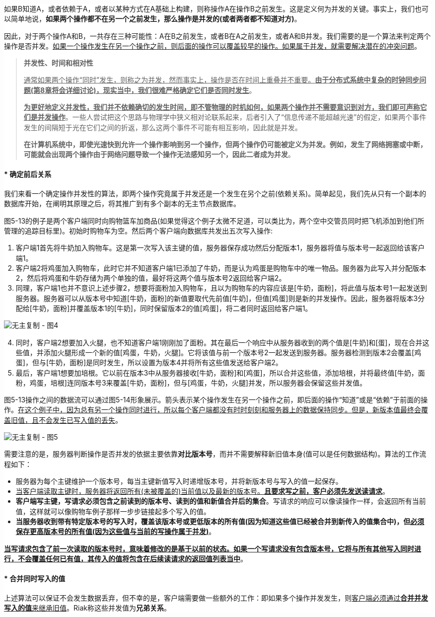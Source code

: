 ​	如果B知道A，或者依赖于A，或者以某种方式在A基础上构建，则称操作A在操作B之前发生。这是定义何为并发的关键。事实上，我们也可以简单地说，**如果两个操作都不在另一个之前发生，那么操作是并发的(或者两者都不知道对方)**。

​	因此，对于两个操作A和B，一共存在三种可能性：A在B之前发生，或者B在A之前发生，或者A和B并发。我们需要的是一个算法来判定两个操作是否并发。<u>如果一个操作发生在另一个操作之前，则后面的操作可以覆盖较早的操作。如果属于并发，就需要解决潜在的冲突问题</u>。

> **并发性、时间和相对性**
>
> ​	<u>通常如果两个操作“同时”发生，则称之为并发，然而事实上，操作是否在时间上重叠并不重要。**由于分布式系统中复杂的时钟同步问题(第8章将会详细讨论)，现实当中，我们很难严格确定它们是否同时发生**</u>。
>
> ​	**<u>为更好地定义并发性，我们并不依赖确切的发生时间，即不管物理的时机如何，如果两个操作并不需要意识到对方，我们即可声称它们是并发操作</u>**。一些人尝试把这个思路与物理学中狭义相对论联系起来，后者引入了“信息传递不能超越光速”的假定，如果两个事件发生的间隔短于光在它们之间的折返，那么这两个事件不可能有相互影响，因此就是并发。
>
> ​	**在计算机系统中，即使光速快到允许一个操作影响到另一个操作，但两个操作仍可能被定义为并发。例如，发生了网络拥塞或中断，可能就会出现两个操作由于网络问题导致一个操作无法感知另一个，因此二者成为并发**。

#### * 确定前后关系

​	我们来看一个确定操作并发性的算法，即两个操作究竟属于并发还是一个发生在另个之前(依赖关系)。简单起见，我们先从只有一个副本的数据库开始，在阐明其原理之后，将其推广到有多个副本的无主节点数据库。

​	图5-13的例子是两个客户端同时向购物篮车加商品(如果觉得这个例子太微不足道，可以类比为，两个空中交管员同时把飞机添加到他们所管理的追踪目标里)。初始时购物车为空。然后两个客户端向数据库共发出五次写入操作:

1. 客户端1首先将牛奶加入购物车。这是第一次写入该主键的值，服务器保存成功然后分配版本1，服务器将值与版本号一起返回给该客户端1。
2. 客户端2将鸡蛋加入购物车，此时它并不知道客户端1已添加了牛奶，而是认为鸡蛋是购物车中的唯一物品。服务器为此写入并分配版本2，然后将鸡蛋和牛奶存储为两个单独的值，最好将这两个值与版本号2返回给客户端2。
3. 同理，客户端1也并不意识上述步骤2，想要将面粉加入购物车，且以为购物车的内容应该是[牛奶，面粉]，将此值与版本号1一起发送到服务器。服务器可以从版本号中知道[牛奶，面粉]的新值要取代先前值[牛奶]，但值[鸡蛋]则是新的并发操作。因此，服务器将版本3分配给[牛奶，面粉]并覆盖版本1的[牛奶]，同时保留版本2的值[鸡蛋]，将二者同时返回给客户端1。

![无主复制 - 图4](https://static.sitestack.cn/projects/ddia/img/fig5-13.png)

4. 同时，客户端2想要加入火腿，也不知道客户端1刚刚加了面粉。其在最后一个响应中从服务器收到的两个值是[牛奶]和[蛋]，现在合并这些值，并添加火腿形成一个新的值[鸡蛋，牛奶，火腿]。它将该值与前一个版本号2一起发送到服务器。服务器检测到版本2会覆盖[鸡蛋]，但与[牛奶，面粉]是同时发生，所以设置为版本4并将所有这些值发送给客户端2。
5. 最后，客户端1想要加培根。它以前在版本3中从服务器接收[牛奶，面粉]和[鸡蛋]，所以合并这些值，添加培根，并将最终值[牛奶，面粉，鸡蛋，培根]连同版本号3来覆盖[牛奶，面粉]，但与[鸡蛋，牛奶，火腿]并发，所以服务器会保留这些并发值。

​	图5-13操作之间的数据流可以通过图5-14形象展示。箭头表示某个操作发生在另一个操作之前，即后面的操作“知道”或是“依赖”于前面的操作。<u>在这个例子中，因为总有另一个操作同时进行，所以每个客户端都没有时时刻刻和服务器上的数据保持同步。但是，新版本值最终会覆盖旧值，且不会发生已写入值的丢失</u>。

![无主复制 - 图5](https://static.sitestack.cn/projects/ddia/img/fig5-14.png)

​	需要注意的是，服务器判断操作是否并发的依据主要依靠**对比版本号**，而并不需要解释新旧值本身(值可以是任何数据结构)。算法的工作流程如下：

+ 服务器为每个主键维护一个版本号，每当主键新值写入时递增版本号，并将新版本号与写入的值一起保存。
+ <u>当客户端读取主键时，服务器将返回所有(未被覆盖的)当前值以及最新的版本号。**且要求写之前，客户必须先发送读请求**</u>。
+ **客户端写主键，写请求必须包含之前读到的版本号、读到的值和新值合并后的集合**。写请求的响应可以像读操作一样，会返回所有当前值，这样就可以像购物车例子那样一步步链接起多个写入的值。
+ **当服务器收到带有特定版本号的写入时，覆盖该版本号或更低版本的所有值(因为知道这些值已经被合并到新传入的值集合中)，但<u>必须保存更高版本号的所有值(因为这些值与当前的写操作属于并发)</u>**。

​	**<u>当写请求包含了前一次读取的版本号时，意味着修改的是基于以前的状态。如果一个写请求没有包含版本号，它将与所有其他写入同时进行，不会覆盖任何已有值，其传入的值将包含在后续读请求的返回值列表当中</u>**。

#### * 合并同时写入的值

​	上述算法可以保证不会发生数据丢弃，但不幸的是，客户端需要做一些额外的工作：即如果多个操作并发发生，则<u>客户端必须通过**合并并发写入的值**来继承旧值</u>。Riak称这些并发值为**兄弟关系**。
